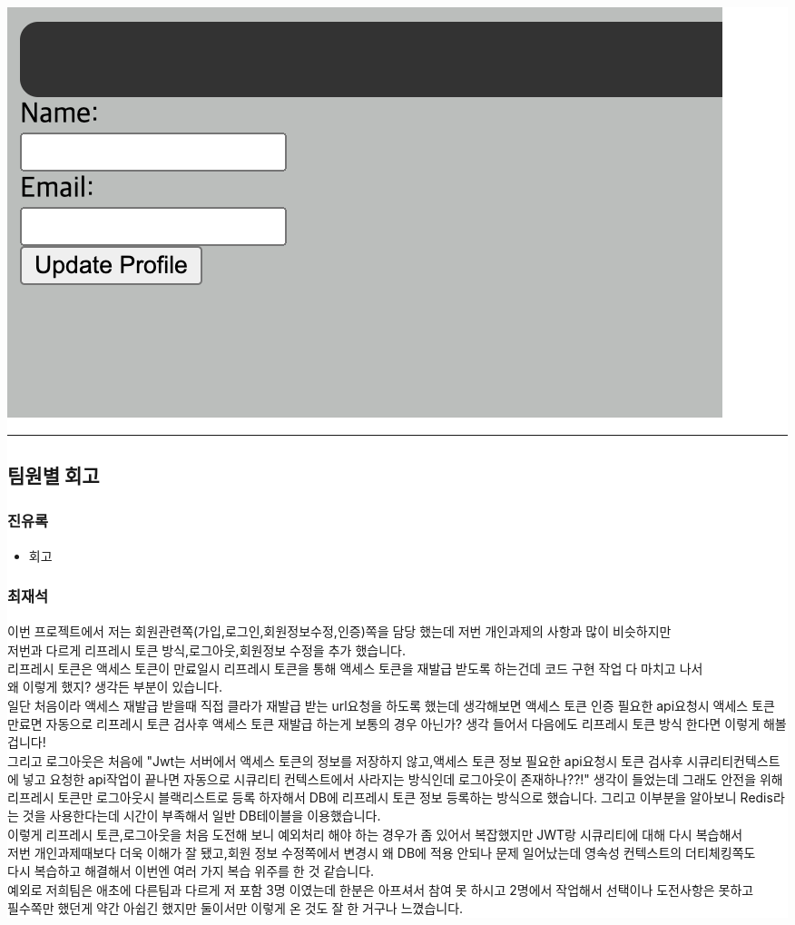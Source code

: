 ![스크린샷 2023-11-27 오전 12.50.57.png](img%2F%EC%8A%A4%ED%81%AC%EB%A6%B0%EC%83%B7%202023-11-27%20%EC%98%A4%EC%A0%84%2012.50.57.png)

---
## 팀원별 회고
### 진유록
- 회고
### 최재석
이번 프로젝트에서 저는 회원관련쪽(가입,로그인,회원정보수정,인증)쪽을 담당 했는데 저번 개인과제의 사항과 많이 비슷하지만 <br/>
저번과 다르게  리프레시 토큰 방식,로그아웃,회원정보 수정을 추가 했습니다. <br/>
리프레시 토큰은 액세스 토큰이 만료일시 리프레시 토큰을 통해 액세스 토큰을 재발급 받도록 하는건데 코드 구현 작업 다 마치고 나서 <br/>
왜 이렇게 했지? 생각든 부분이 있습니다. <br/>
일단 처음이라 액세스 재발급 받을때 직접 클라가 재발급 받는 url요청을 하도록 했는데 생각해보면 액세스 토큰 인증 필요한 api요청시 액세스 토큰 만료면
자동으로 리프레시 토큰 검사후 액세스 토큰 재발급 하는게 보통의 경우 아닌가? 생각 들어서 다음에도 리프레시 토큰 방식 한다면 이렇게 해볼겁니다!<br/>
그리고 로그아웃은 처음에 "Jwt는 서버에서 액세스 토큰의 정보를 저장하지 않고,액세스 토큰 정보 필요한 api요청시 토큰 검사후 시큐리티컨텍스트에 넣고 요청한 api작업이 끝나면
자동으로 시큐리티 컨텍스트에서 사라지는 방식인데 로그아웃이 존재하나??!" 생각이 들었는데 그래도 안전을 위해 리프레시 토큰만 로그아웃시
블랙리스트로 등록 하자해서 DB에 리프레시 토큰 정보 등록하는 방식으로 했습니다. 그리고 이부분을 알아보니 Redis라는 것을 사용한다는데 시간이 부족해서
일반 DB테이블을 이용했습니다.<br/>
이렇게 리프레시 토큰,로그아웃을 처음 도전해 보니 예외처리 해야 하는 경우가 좀 있어서 복잡했지만 JWT랑 시큐리티에 대해 다시 복습해서<br/>
저번 개인과제때보다 더욱 이해가 잘 됐고,회원 정보 수정쪽에서 변경시 왜 DB에 적용 안되나 문제 일어났는데  영속성 컨텍스트의 더티체킹쪽도<br/>
다시 복습하고 해결해서 이번엔 여러 가지 복습 위주를 한 것 같습니다.<br/>
예외로 저희팀은 애초에 다른팀과 다르게 저 포함 3명 이였는데 한분은 아프셔서 참여 못 하시고 2명에서 작업해서 선택이나 도전사항은 못하고 <br/>
필수쪽만 했던게 약간 아쉽긴 했지만 둘이서만 이렇게 온 것도 잘 한 거구나 느꼈습니다.<br/>

